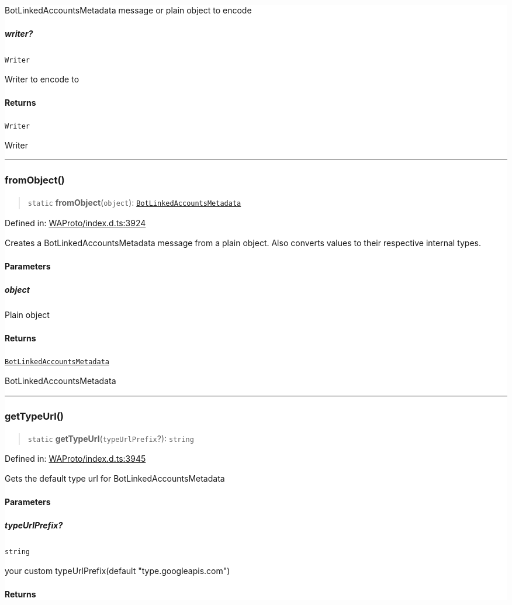 BotLinkedAccountsMetadata message or plain object to encode

##### writer?

`Writer`

Writer to encode to

#### Returns

`Writer`

Writer

***

### fromObject()

> `static` **fromObject**(`object`): [`BotLinkedAccountsMetadata`](BotLinkedAccountsMetadata.md)

Defined in: [WAProto/index.d.ts:3924](https://github.com/Fokusdotid/Baileys/blob/f4c7971f59af0b012f8de667e7a21ae12f7bbf19/WAProto/index.d.ts#L3924)

Creates a BotLinkedAccountsMetadata message from a plain object. Also converts values to their respective internal types.

#### Parameters

##### object

Plain object

#### Returns

[`BotLinkedAccountsMetadata`](BotLinkedAccountsMetadata.md)

BotLinkedAccountsMetadata

***

### getTypeUrl()

> `static` **getTypeUrl**(`typeUrlPrefix`?): `string`

Defined in: [WAProto/index.d.ts:3945](https://github.com/Fokusdotid/Baileys/blob/f4c7971f59af0b012f8de667e7a21ae12f7bbf19/WAProto/index.d.ts#L3945)

Gets the default type url for BotLinkedAccountsMetadata

#### Parameters

##### typeUrlPrefix?

`string`

your custom typeUrlPrefix(default "type.googleapis.com")

#### Returns
